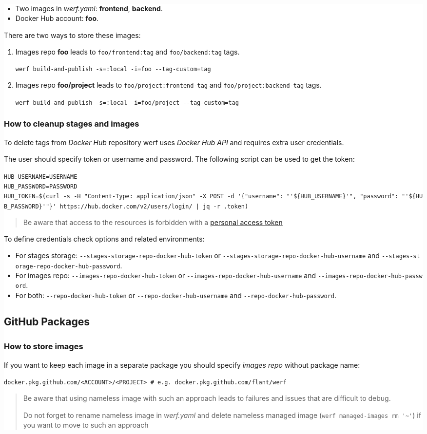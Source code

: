 * Two images in _werf.yaml_: **frontend**, **backend**.
* Docker Hub account: **foo**.

There are two ways to store these images:
1. Images repo **foo** leads to `foo/frontend:tag` and `foo/backend:tag` tags. 
    ```shell
    werf build-and-publish -s=:local -i=foo --tag-custom=tag
    ```
2. Images repo **foo/project** leads to `foo/project:frontend-tag` and `foo/project:backend-tag` tags.
    ```shell
    werf build-and-publish -s=:local -i=foo/project --tag-custom=tag
    ```

### How to cleanup stages and images

To delete tags from _Docker Hub_ repository werf uses _Docker Hub API_ and requires extra user credentials.

The user should specify token or username and password. The following script can be used to get the token:

```shell
HUB_USERNAME=USERNAME
HUB_PASSWORD=PASSWORD
HUB_TOKEN=$(curl -s -H "Content-Type: application/json" -X POST -d '{"username": "'${HUB_USERNAME}'", "password": "'${HUB_PASSWORD}'"}' https://hub.docker.com/v2/users/login/ | jq -r .token)
```

> Be aware that access to the resources is forbidden with a [personal access token](https://docs.docker.com/docker-hub/access-tokens/)

To define credentials check options and related environments:
* For stages storage: `--stages-storage-repo-docker-hub-token` or `--stages-storage-repo-docker-hub-username` and `--stages-storage-repo-docker-hub-password`.
* For images repo: `--images-repo-docker-hub-token` or `--images-repo-docker-hub-username` and `--images-repo-docker-hub-password`.
* For both: `--repo-docker-hub-token` or `--repo-docker-hub-username` and `--repo-docker-hub-password`.

## GitHub Packages

### How to store images

If you want to keep each image in a separate package you should specify _images repo_ without package name:
```shell
docker.pkg.github.com/<ACCOUNT>/<PROJECT> # e.g. docker.pkg.github.com/flant/werf
```

> Be aware that using nameless image with such an approach leads to failures  and issues that are difficult to debug.
>
> Do not forget to rename nameless image in _werf.yaml_ and delete nameless managed image (`werf managed-images rm '~'`) if you want to move to such an approach    
